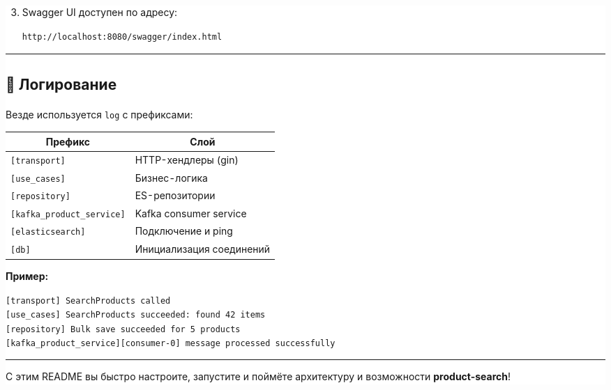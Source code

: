 3. Swagger UI доступен по адресу:

   ```
   http://localhost:8080/swagger/index.html
   ```

---

## 🙌 Логирование

Везде используется `log` с префиксами:

| Префикс                   | Слой                     |
| ------------------------- | ------------------------ |
| `[transport]`             | HTTP-хендлеры (gin)      |
| `[use_cases]`             | Бизнес-логика            |
| `[repository]`            | ES-репозитории           |
| `[kafka_product_service]` | Kafka consumer service   |
| `[elasticsearch]`         | Подключение и ping       |
| `[db]`                    | Инициализация соединений |

**Пример:**

```
[transport] SearchProducts called
[use_cases] SearchProducts succeeded: found 42 items
[repository] Bulk save succeeded for 5 products
[kafka_product_service][consumer-0] message processed successfully
```

---

С этим README вы быстро настроите, запустите и поймёте архитектуру и возможности **product-search**!

